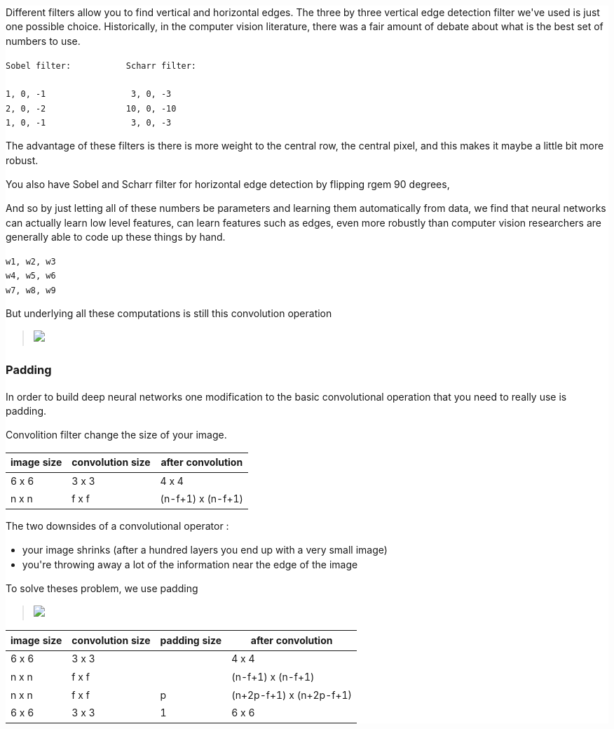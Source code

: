 Different filters allow you to find vertical and horizontal edges. The three by three vertical edge detection filter we've used is just one possible choice. Historically, in the computer vision literature, there was a fair amount of debate about what is the best set of numbers to use.

```
Sobel filter:           Scharr filter:

1, 0, -1                 3, 0, -3
2, 0, -2                10, 0, -10
1, 0, -1                 3, 0, -3
```

The advantage of these filters is there is more weight to the central row, the central pixel, and this makes it maybe a little bit more robust.

You also have Sobel and Scharr filter for horizontal edge detection by flipping rgem 90 degrees,

And so by just letting all of these numbers be parameters and learning them automatically from data, we find that neural networks can actually learn low level features, can learn features such as edges, even more robustly than computer vision researchers are generally able to code up these things by hand.

```
w1, w2, w3
w4, w5, w6
w7, w8, w9
```
But underlying all these computations is still this convolution operation

> <img src="./images/w01-03-More_Edge_Detection/img_2023-04-01_09-46-26.png">

### Padding

In order to build deep neural networks one modification to the basic convolutional operation that you need to really use is padding.

Convolition filter change the size of your image.

|image size|convolution size|after convolution|
|--|--|--|
|6 x 6|3 x 3|4 x 4|
|n x n|f x f|(n-f+1) x (n-f+1)|


The two downsides of a convolutional operator :
- your image shrinks (after a hundred layers you end up with a very small image)
- you're throwing away a lot of the information near the edge of the image

To solve theses problem, we use padding

> <img src="./images/w01-04-Padding/padding.png">

|image size|convolution size|padding size|after convolution|
|--|--|--|--|
|6 x 6|3 x 3||4 x 4|
|n x n|f x f||(n-f+1) x (n-f+1)|
|n x n|f x f|p|(n+2p-f+1) x (n+2p-f+1)|
|6 x 6|3 x 3|1|6 x 6|
